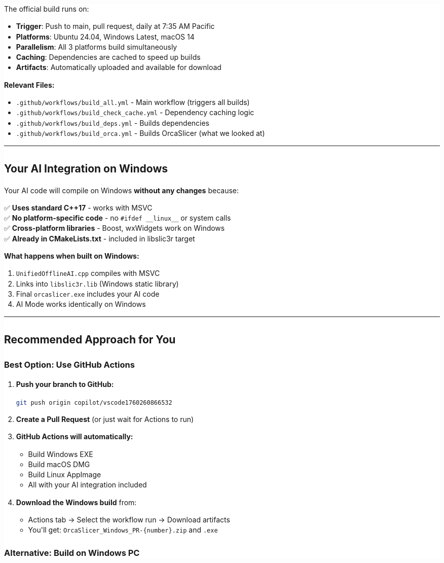The official build runs on:
- **Trigger**: Push to main, pull request, daily at 7:35 AM Pacific
- **Platforms**: Ubuntu 24.04, Windows Latest, macOS 14
- **Parallelism**: All 3 platforms build simultaneously
- **Caching**: Dependencies are cached to speed up builds
- **Artifacts**: Automatically uploaded and available for download

**Relevant Files:**
- `.github/workflows/build_all.yml` - Main workflow (triggers all builds)
- `.github/workflows/build_check_cache.yml` - Dependency caching logic
- `.github/workflows/build_deps.yml` - Builds dependencies
- `.github/workflows/build_orca.yml` - Builds OrcaSlicer (what we looked at)

---

## Your AI Integration on Windows

Your AI code will compile on Windows **without any changes** because:

✅ **Uses standard C++17** - works with MSVC  
✅ **No platform-specific code** - no `#ifdef __linux__` or system calls  
✅ **Cross-platform libraries** - Boost, wxWidgets work on Windows  
✅ **Already in CMakeLists.txt** - included in libslic3r target  

**What happens when built on Windows:**
1. `UnifiedOfflineAI.cpp` compiles with MSVC
2. Links into `libslic3r.lib` (Windows static library)
3. Final `orcaslicer.exe` includes your AI code
4. AI Mode works identically on Windows

---

## Recommended Approach for You

### **Best Option: Use GitHub Actions**

1. **Push your branch to GitHub:**
   ```bash
   git push origin copilot/vscode1760260866532
   ```

2. **Create a Pull Request** (or just wait for Actions to run)

3. **GitHub Actions will automatically:**
   - Build Windows EXE
   - Build macOS DMG
   - Build Linux AppImage
   - All with your AI integration included

4. **Download the Windows build** from:
   - Actions tab → Select the workflow run → Download artifacts
   - You'll get: `OrcaSlicer_Windows_PR-{number}.zip` and `.exe`

### **Alternative: Build on Windows PC**
